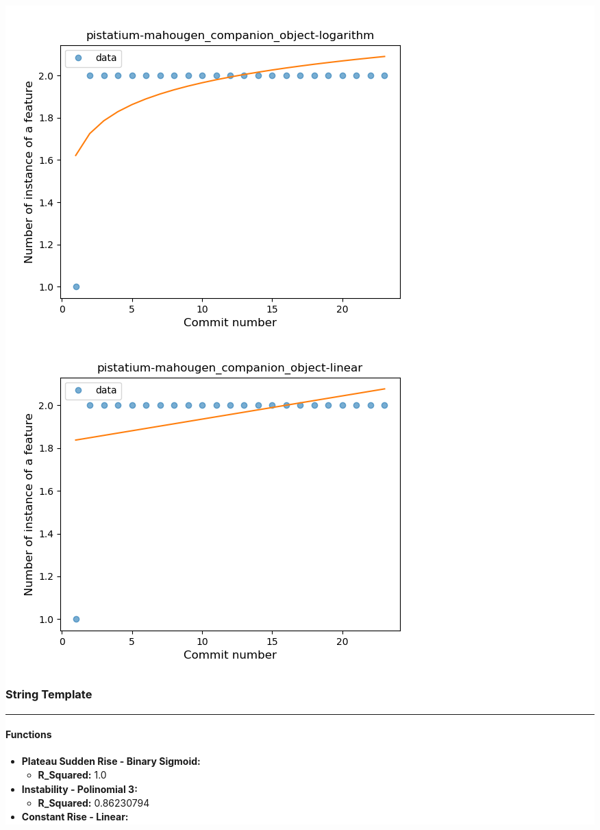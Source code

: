![pistatium-mahougen T6](../plots/pistatium-mahougen_companion_object_T6.png)
![pistatium-mahougen T1](../plots/pistatium-mahougen_companion_object_T1.png)
### <a name="string_template">String Template</a>
----
#### Functions
* **Plateau Sudden Rise - Binary Sigmoid:** ![equation](http://latex.codecogs.com/svg.latex?%5Cfrac%7B1.0%7D%7B1%20&plus;%20%5Cepsilon%5E%28-46.487765%28x%20-11.500495%29%29%7D%20&plus;%201.0)
    * **R_Squared:** 1.0
* **Instability - Polinomial 3:** ![equation](http://latex.codecogs.com/svg.latex?('-0.000839x%5E3%20&plus;0.028947x%5E2%20&plus;%20-0.20395x%20&plus;%201.293233',))
    * **R_Squared:** 0.86230794
* **Constant Rise - Linear:** ![equation](http://latex.codecogs.com/svg.latex?0.068323x%20&plus;%200.714286)